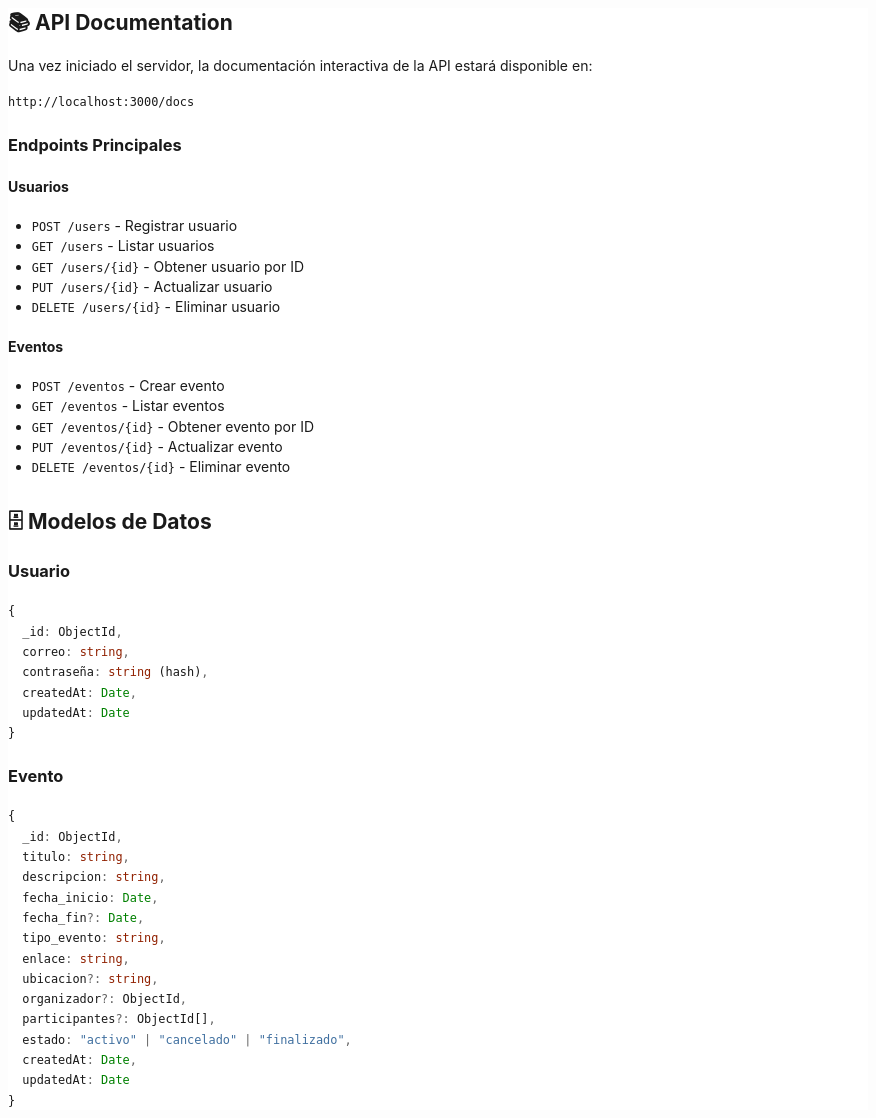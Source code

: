 ## 📚 API Documentation

Una vez iniciado el servidor, la documentación interactiva de la API estará disponible en:

```
http://localhost:3000/docs
```

### Endpoints Principales

#### Usuarios

- `POST /users` - Registrar usuario
- `GET /users` - Listar usuarios
- `GET /users/{id}` - Obtener usuario por ID
- `PUT /users/{id}` - Actualizar usuario
- `DELETE /users/{id}` - Eliminar usuario

#### Eventos

- `POST /eventos` - Crear evento
- `GET /eventos` - Listar eventos
- `GET /eventos/{id}` - Obtener evento por ID
- `PUT /eventos/{id}` - Actualizar evento
- `DELETE /eventos/{id}` - Eliminar evento

## 🗄️ Modelos de Datos

### Usuario

```typescript
{
  _id: ObjectId,
  correo: string,
  contraseña: string (hash),
  createdAt: Date,
  updatedAt: Date
}
```

### Evento

```typescript
{
  _id: ObjectId,
  titulo: string,
  descripcion: string,
  fecha_inicio: Date,
  fecha_fin?: Date,
  tipo_evento: string,
  enlace: string,
  ubicacion?: string,
  organizador?: ObjectId,
  participantes?: ObjectId[],
  estado: "activo" | "cancelado" | "finalizado",
  createdAt: Date,
  updatedAt: Date
}
```
